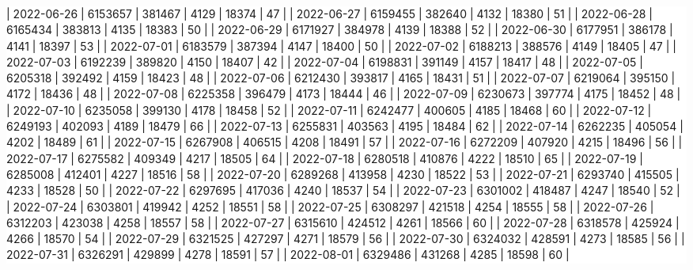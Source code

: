 | 2022-06-26 | 6153657 | 381467 | 4129 | 18374 | 47 |
| 2022-06-27 | 6159455 | 382640 | 4132 | 18380 | 51 |
| 2022-06-28 | 6165434 | 383813 | 4135 | 18383 | 50 |
| 2022-06-29 | 6171927 | 384978 | 4139 | 18388 | 52 |
| 2022-06-30 | 6177951 | 386178 | 4141 | 18397 | 53 |
| 2022-07-01 | 6183579 | 387394 | 4147 | 18400 | 50 |
| 2022-07-02 | 6188213 | 388576 | 4149 | 18405 | 47 |
| 2022-07-03 | 6192239 | 389820 | 4150 | 18407 | 42 |
| 2022-07-04 | 6198831 | 391149 | 4157 | 18417 | 48 |
| 2022-07-05 | 6205318 | 392492 | 4159 | 18423 | 48 |
| 2022-07-06 | 6212430 | 393817 | 4165 | 18431 | 51 |
| 2022-07-07 | 6219064 | 395150 | 4172 | 18436 | 48 |
| 2022-07-08 | 6225358 | 396479 | 4173 | 18444 | 46 |
| 2022-07-09 | 6230673 | 397774 | 4175 | 18452 | 48 |
| 2022-07-10 | 6235058 | 399130 | 4178 | 18458 | 52 |
| 2022-07-11 | 6242477 | 400605 | 4185 | 18468 | 60 |
| 2022-07-12 | 6249193 | 402093 | 4189 | 18479 | 66 |
| 2022-07-13 | 6255831 | 403563 | 4195 | 18484 | 62 |
| 2022-07-14 | 6262235 | 405054 | 4202 | 18489 | 61 |
| 2022-07-15 | 6267908 | 406515 | 4208 | 18491 | 57 |
| 2022-07-16 | 6272209 | 407920 | 4215 | 18496 | 56 |
| 2022-07-17 | 6275582 | 409349 | 4217 | 18505 | 64 |
| 2022-07-18 | 6280518 | 410876 | 4222 | 18510 | 65 |
| 2022-07-19 | 6285008 | 412401 | 4227 | 18516 | 58 |
| 2022-07-20 | 6289268 | 413958 | 4230 | 18522 | 53 |
| 2022-07-21 | 6293740 | 415505 | 4233 | 18528 | 50 |
| 2022-07-22 | 6297695 | 417036 | 4240 | 18537 | 54 |
| 2022-07-23 | 6301002 | 418487 | 4247 | 18540 | 52 |
| 2022-07-24 | 6303801 | 419942 | 4252 | 18551 | 58 |
| 2022-07-25 | 6308297 | 421518 | 4254 | 18555 | 58 |
| 2022-07-26 | 6312203 | 423038 | 4258 | 18557 | 58 |
| 2022-07-27 | 6315610 | 424512 | 4261 | 18566 | 60 |
| 2022-07-28 | 6318578 | 425924 | 4266 | 18570 | 54 |
| 2022-07-29 | 6321525 | 427297 | 4271 | 18579 | 56 |
| 2022-07-30 | 6324032 | 428591 | 4273 | 18585 | 56 |
| 2022-07-31 | 6326291 | 429899 | 4278 | 18591 | 57 |
| 2022-08-01 | 6329486 | 431268 | 4285 | 18598 | 60 |